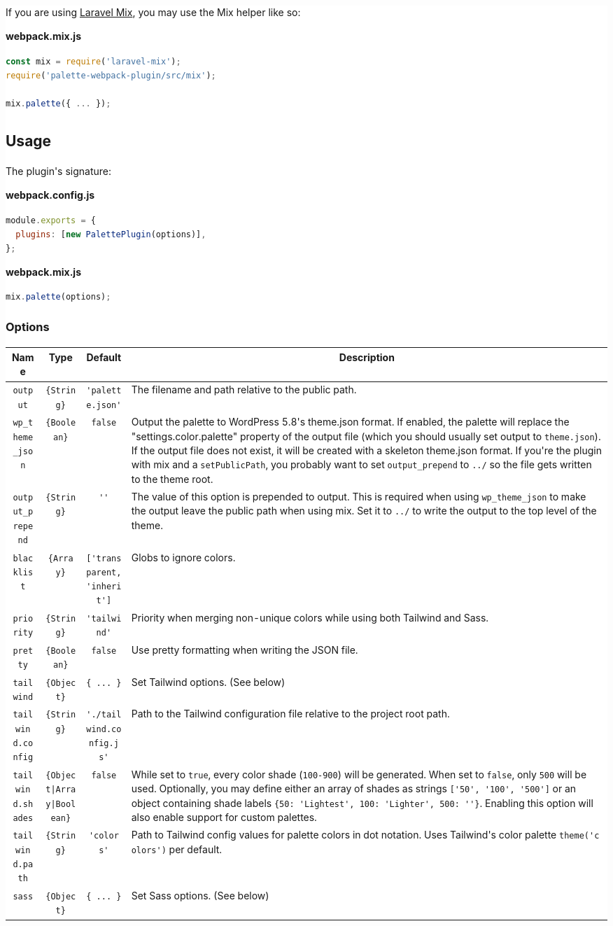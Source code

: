 If you are using [Laravel Mix](https://laravel-mix.com), you may use the Mix helper like so:

**webpack.mix.js**

```js
const mix = require('laravel-mix');
require('palette-webpack-plugin/src/mix');

mix.palette({ ... });
```

## Usage

The plugin's signature:

**webpack.config.js**

```js
module.exports = {
  plugins: [new PalettePlugin(options)],
};
```

**webpack.mix.js**

```js
mix.palette(options);
```

### Options

|       Name        |            Type            |              Default               | Description                                                                                                                                                                                                                                                                                  |
| :---------------: | :------------------------: | :--------------------------------: | -------------------------------------------------------------------------------------------------------------------------------------------------------------------------------------------------------------------------------------------------------------------------------------------- |
|     `output`      |         `{String}`         |          `'palette.json'`          | The filename and path relative to the public path.                                                                                                                                                                                                                                           |
|     `wp_theme_json`      |         `{Boolean}`         |          `false`          | Output the palette to WordPress 5.8's theme.json format. If enabled, the palette will replace the "settings.color.palette" property of the output file (which you should usually set output to `theme.json`). If the output file does not exist, it will be created with a skeleton theme.json format. If you're the plugin with mix and a `setPublicPath`, you probably want to set `output_prepend` to `../` so the file gets written to the theme root.                                                                                                                                                                                                                                           |
|     `output_prepend`      |         `{String}`         |          `''`          | The value of this option is prepended to output. This is required when using `wp_theme_json` to make the output leave the public path when using mix. Set it to `../` to write the output to the top level of the theme.                                                                                                                                                                                                                                           |
|    `blacklist`    |         `{Array}`          |    `['transparent, 'inherit']`     | Globs to ignore colors.                                                                                                                                                                                                                                                                      |
|    `priority`     |         `{String}`         |            `'tailwind'`            | Priority when merging non-unique colors while using both Tailwind and Sass.                                                                                                                                                                                                                  |
|     `pretty`      |        `{Boolean}`         |              `false`               | Use pretty formatting when writing the JSON file.                                                                                                                                                                                                                                            |
|    `tailwind`     |         `{Object}`         |             `{ ... }`              | Set Tailwind options. (See below)                                                                                                                                                                                                                                                            |
| `tailwind.config` |         `{String}`         |      `'./tailwind.config.js'`      | Path to the Tailwind configuration file relative to the project root path.                                                                                                                                                                                                                   |
| `tailwind.shades` | `{Object\|Array\|Boolean}` |              `false`               | While set to `true`, every color shade (`100-900`) will be generated. When set to `false`, only `500` will be used. Optionally, you may define either an array of shades as strings `['50', '100', '500']` or an object containing shade labels `{50: 'Lightest', 100: 'Lighter', 500: ''}`. Enabling this option will also enable support for custom palettes. |
|  `tailwind.path`  |         `{String}`         |             `'colors'`             | Path to Tailwind config values for palette colors in dot notation. Uses Tailwind's color palette `theme('colors')` per default.                                                                                                                                                              |
|      `sass`       |         `{Object}`         |             `{ ... }`              | Set Sass options. (See below)                                                                                                                                                                                                                                                                |